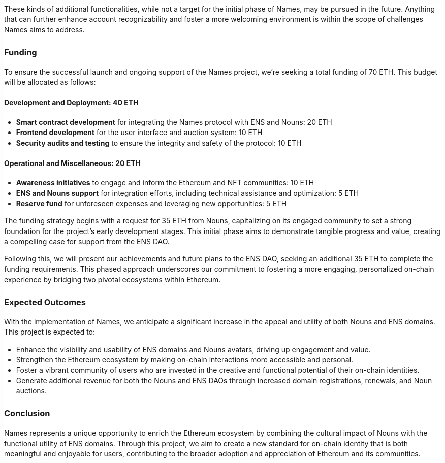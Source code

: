 These kinds of additional functionalities, while not a target for the initial phase of Names, may be pursued in the future. Anything that can further enhance account recognizability and foster a more welcoming environment is within the scope of challenges Names aims to address.

### Funding

To ensure the successful launch and ongoing support of the Names project, we’re seeking a total funding of 70 ETH. This budget will be allocated as follows:

#### Development and Deployment: 40 ETH

  * **Smart contract development** for integrating the Names protocol with ENS and Nouns: 20 ETH
  * **Frontend development** for the user interface and auction system: 10 ETH
  * **Security audits and testing** to ensure the integrity and safety of the protocol: 10 ETH



#### Operational and Miscellaneous: 20 ETH

  * **Awareness initiatives** to engage and inform the Ethereum and NFT communities: 10 ETH
  * **ENS and Nouns support** for integration efforts, including technical assistance and optimization: 5 ETH
  * **Reserve fund** for unforeseen expenses and leveraging new opportunities: 5 ETH



The funding strategy begins with a request for 35 ETH from Nouns, capitalizing on its engaged community to set a strong foundation for the project’s early development stages. This initial phase aims to demonstrate tangible progress and value, creating a compelling case for support from the ENS DAO.

Following this, we will present our achievements and future plans to the ENS DAO, seeking an additional 35 ETH to complete the funding requirements. This phased approach underscores our commitment to fostering a more engaging, personalized on-chain experience by bridging two pivotal ecosystems within Ethereum.

### Expected Outcomes

With the implementation of Names, we anticipate a significant increase in the appeal and utility of both Nouns and ENS domains. This project is expected to:

  * Enhance the visibility and usability of ENS domains and Nouns avatars, driving up engagement and value.
  * Strengthen the Ethereum ecosystem by making on-chain interactions more accessible and personal.
  * Foster a vibrant community of users who are invested in the creative and functional potential of their on-chain identities.
  * Generate additional revenue for both the Nouns and ENS DAOs through increased domain registrations, renewals, and Noun auctions.



### Conclusion

Names represents a unique opportunity to enrich the Ethereum ecosystem by combining the cultural impact of Nouns with the functional utility of ENS domains. Through this project, we aim to create a new standard for on-chain identity that is both meaningful and enjoyable for users, contributing to the broader adoption and appreciation of Ethereum and its communities.
